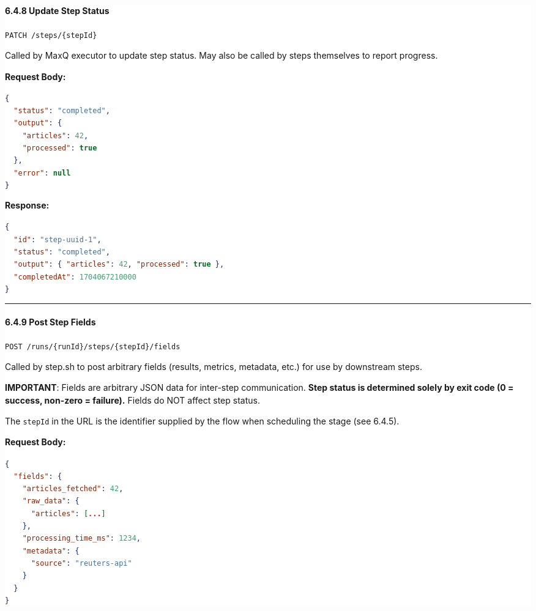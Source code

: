 #### 6.4.8 Update Step Status

```
PATCH /steps/{stepId}
```

Called by MaxQ executor to update step status. May also be called by steps themselves to report progress.

**Request Body:**

```json
{
  "status": "completed",
  "output": {
    "articles": 42,
    "processed": true
  },
  "error": null
}
```

**Response:**

```json
{
  "id": "step-uuid-1",
  "status": "completed",
  "output": { "articles": 42, "processed": true },
  "completedAt": 1704067210000
}
```

---

#### 6.4.9 Post Step Fields

```
POST /runs/{runId}/steps/{stepId}/fields
```

Called by step.sh to post arbitrary fields (results, metrics, metadata, etc.) for use by downstream steps.

**IMPORTANT**: Fields are arbitrary JSON data for inter-step communication. **Step status is determined solely by exit code (0 = success, non-zero = failure).** Fields do NOT affect step status.

The `stepId` in the URL is the identifier supplied by the flow when scheduling the stage (see 6.4.5).

**Request Body:**

```json
{
  "fields": {
    "articles_fetched": 42,
    "raw_data": {
      "articles": [...]
    },
    "processing_time_ms": 1234,
    "metadata": {
      "source": "reuters-api"
    }
  }
}
```
